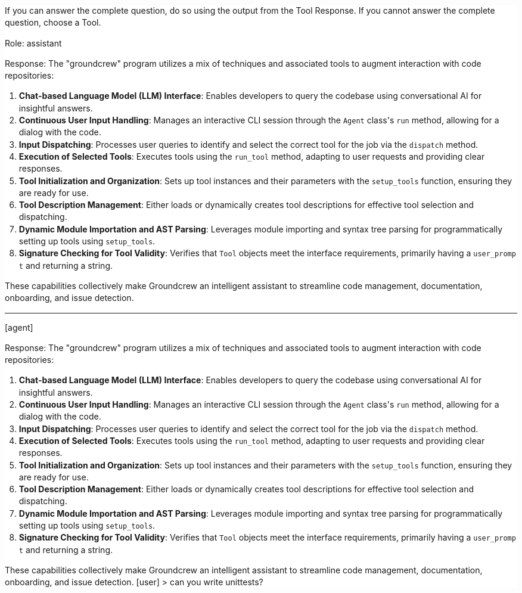 If you can answer the complete question, do so using the output from the Tool Response. If you cannot answer the complete question, choose a Tool.


Role: assistant

Response: The "groundcrew" program utilizes a mix of techniques and associated tools to augment interaction with code repositories:

1. **Chat-based Language Model (LLM) Interface**: Enables developers to query the codebase using conversational AI for insightful answers.
2. **Continuous User Input Handling**: Manages an interactive CLI session through the `Agent` class's `run` method, allowing for a dialog with the code.
3. **Input Dispatching**: Processes user queries to identify and select the correct tool for the job via the `dispatch` method.
4. **Execution of Selected Tools**: Executes tools using the `run_tool` method, adapting to user requests and providing clear responses.
5. **Tool Initialization and Organization**: Sets up tool instances and their parameters with the `setup_tools` function, ensuring they are ready for use.
6. **Tool Description Management**: Either loads or dynamically creates tool descriptions for effective tool selection and dispatching.
7. **Dynamic Module Importation and AST Parsing**: Leverages module importing and syntax tree parsing for programmatically setting up tools using `setup_tools`.
8. **Signature Checking for Tool Validity**: Verifies that `Tool` objects meet the interface requirements, primarily having a `user_prompt` and returning a string.

These capabilities collectively make Groundcrew an intelligent assistant to streamline code management, documentation, onboarding, and issue detection.


 **************************************************


[agent]

Response: The "groundcrew" program utilizes a mix of techniques and associated tools to augment interaction with code repositories:

1. **Chat-based Language Model (LLM) Interface**: Enables developers to query the codebase using conversational AI for insightful answers.
2. **Continuous User Input Handling**: Manages an interactive CLI session through the `Agent` class's `run` method, allowing for a dialog with the code.
3. **Input Dispatching**: Processes user queries to identify and select the correct tool for the job via the `dispatch` method.
4. **Execution of Selected Tools**: Executes tools using the `run_tool` method, adapting to user requests and providing clear responses.
5. **Tool Initialization and Organization**: Sets up tool instances and their parameters with the `setup_tools` function, ensuring they are ready for use.
6. **Tool Description Management**: Either loads or dynamically creates tool descriptions for effective tool selection and dispatching.
7. **Dynamic Module Importation and AST Parsing**: Leverages module importing and syntax tree parsing for programmatically setting up tools using `setup_tools`.
8. **Signature Checking for Tool Validity**: Verifies that `Tool` objects meet the interface requirements, primarily having a `user_prompt` and returning a string.

These capabilities collectively make Groundcrew an intelligent assistant to streamline code management, documentation, onboarding, and issue detection.
[user] > can you write unittests?
